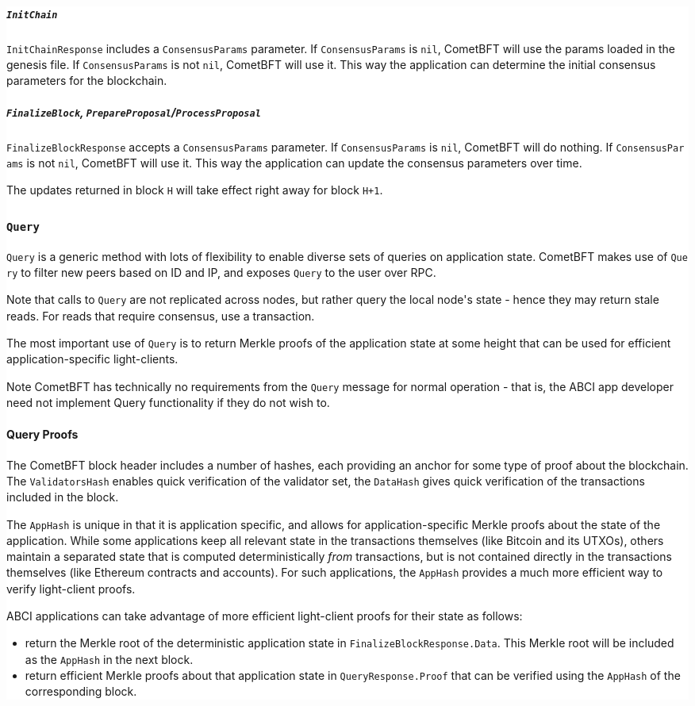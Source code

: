 ##### `InitChain`

`InitChainResponse` includes a `ConsensusParams` parameter.
If `ConsensusParams` is `nil`, CometBFT will use the params loaded in the genesis
file. If `ConsensusParams` is not `nil`, CometBFT will use it.
This way the application can determine the initial consensus parameters for the
blockchain.

##### `FinalizeBlock`, `PrepareProposal`/`ProcessProposal`

`FinalizeBlockResponse` accepts a `ConsensusParams` parameter.
If `ConsensusParams` is `nil`, CometBFT will do nothing.
If `ConsensusParams` is not `nil`, CometBFT will use it.
This way the application can update the consensus parameters over time.

The updates returned in block `H` will take effect right away for block
`H+1`.

### `Query`

`Query` is a generic method with lots of flexibility to enable diverse sets
of queries on application state. CometBFT makes use of `Query` to filter new peers
based on ID and IP, and exposes `Query` to the user over RPC.

Note that calls to `Query` are not replicated across nodes, but rather query the
local node's state - hence they may return stale reads. For reads that require
consensus, use a transaction.

The most important use of `Query` is to return Merkle proofs of the application state at some height
that can be used for efficient application-specific light-clients.

Note CometBFT has technically no requirements from the `Query`
message for normal operation - that is, the ABCI app developer need not implement
Query functionality if they do not wish to.

#### Query Proofs

The CometBFT block header includes a number of hashes, each providing an
anchor for some type of proof about the blockchain. The `ValidatorsHash` enables
quick verification of the validator set, the `DataHash` gives quick
verification of the transactions included in the block.

The `AppHash` is unique in that it is application specific, and allows for
application-specific Merkle proofs about the state of the application.
While some applications keep all relevant state in the transactions themselves
(like Bitcoin and its UTXOs), others maintain a separated state that is
computed deterministically *from* transactions, but is not contained directly in
the transactions themselves (like Ethereum contracts and accounts).
For such applications, the `AppHash` provides a much more efficient way to verify light-client proofs.

ABCI applications can take advantage of more efficient light-client proofs for
their state as follows:

- return the Merkle root of the deterministic application state in
  `FinalizeBlockResponse.Data`. This Merkle root will be included as the `AppHash` in the next block.
- return efficient Merkle proofs about that application state in `QueryResponse.Proof`
  that can be verified using the `AppHash` of the corresponding block.
